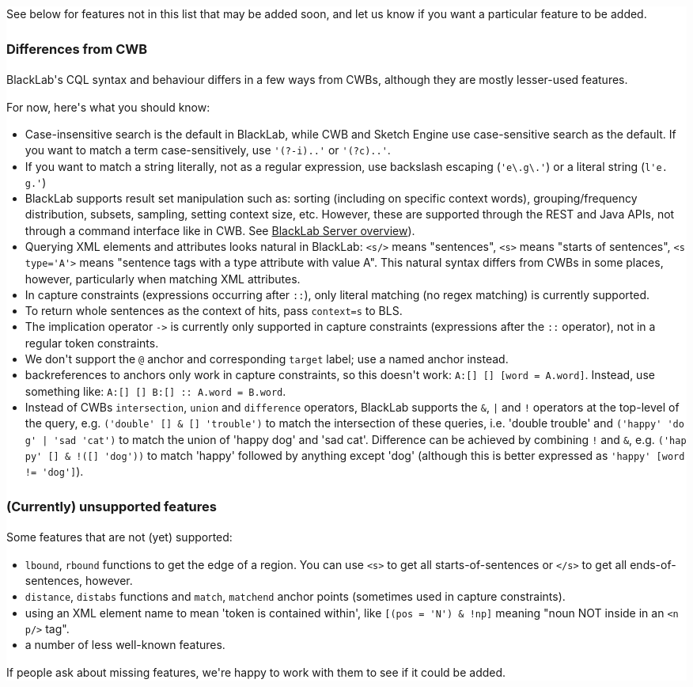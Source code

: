 See below for features not in this list that may be added soon, and let us know if you want a particular feature to be added.

### Differences from CWB ###

BlackLab's CQL syntax and behaviour differs in a few ways from CWBs, although they are mostly lesser-used features.

For now, here's what you should know:

* Case-insensitive search is the default in BlackLab, while CWB and Sketch Engine use case-sensitive search as the default. If you want to match a term case-sensitively, use `'(?-i)..'` or `'(?c)..'`.
* If you want to match a string literally, not as a regular expression, use backslash escaping (`'e\.g\.'`) or a literal string (`l'e.g.'`)
* BlackLab supports result set manipulation such as: sorting (including on specific context words), grouping/frequency distribution, subsets, sampling, setting context size, etc. However, these are supported through the REST and Java APIs, not through a command interface like in CWB. See [BlackLab Server overview](/server/overview.md)).
* Querying XML elements and attributes looks natural in BlackLab: `<s/>` means "sentences", `<s>` means "starts of sentences", `<s type='A'>` means "sentence tags with a type attribute with value A". This natural syntax differs from CWBs in some places, however, particularly when matching XML attributes.
* In capture constraints (expressions occurring after `::`), only literal matching (no regex matching) is currently supported.
* To return whole sentences as the context of hits, pass `context=s` to BLS.
* The implication operator `->` is currently only supported in capture constraints (expressions after the `::` operator), not in a regular token constraints.
* We don't support the `@` anchor and corresponding `target` label; use a named anchor instead.
* backreferences to anchors only work in capture constraints, so this doesn't work: `A:[] [] [word = A.word]`. Instead, use something like: `A:[] [] B:[] :: A.word = B.word`.
* Instead of CWBs `intersection`, `union` and `difference` operators, BlackLab supports the `&`, `|` and `!` operators at the top-level of the query, e.g. `('double' [] & [] 'trouble')` to match the intersection of these queries, i.e. 'double trouble' and `('happy' 'dog' | 'sad 'cat')` to match the union of 'happy dog' and 'sad cat'. Difference can be achieved by combining `!` and `&`, e.g. `('happy' [] & !([] 'dog'))` to match 'happy' followed by anything except 'dog' (although this is better expressed as `'happy' [word != 'dog']`).

### (Currently) unsupported features ###

Some features that are not (yet) supported:

* `lbound`, `rbound` functions to get the edge of a region. You can use `<s>` to get all starts-of-sentences or `</s>` to get all ends-of-sentences, however.
* `distance`, `distabs` functions and `match`, `matchend` anchor points (sometimes used in capture constraints).
* using an XML element name to mean 'token is contained within', like `[(pos = 'N') & !np]` meaning "noun NOT inside in an `<np/>` tag".
* a number of less well-known features.

If people ask about missing features, we're happy to work with them to see if it could be added.
